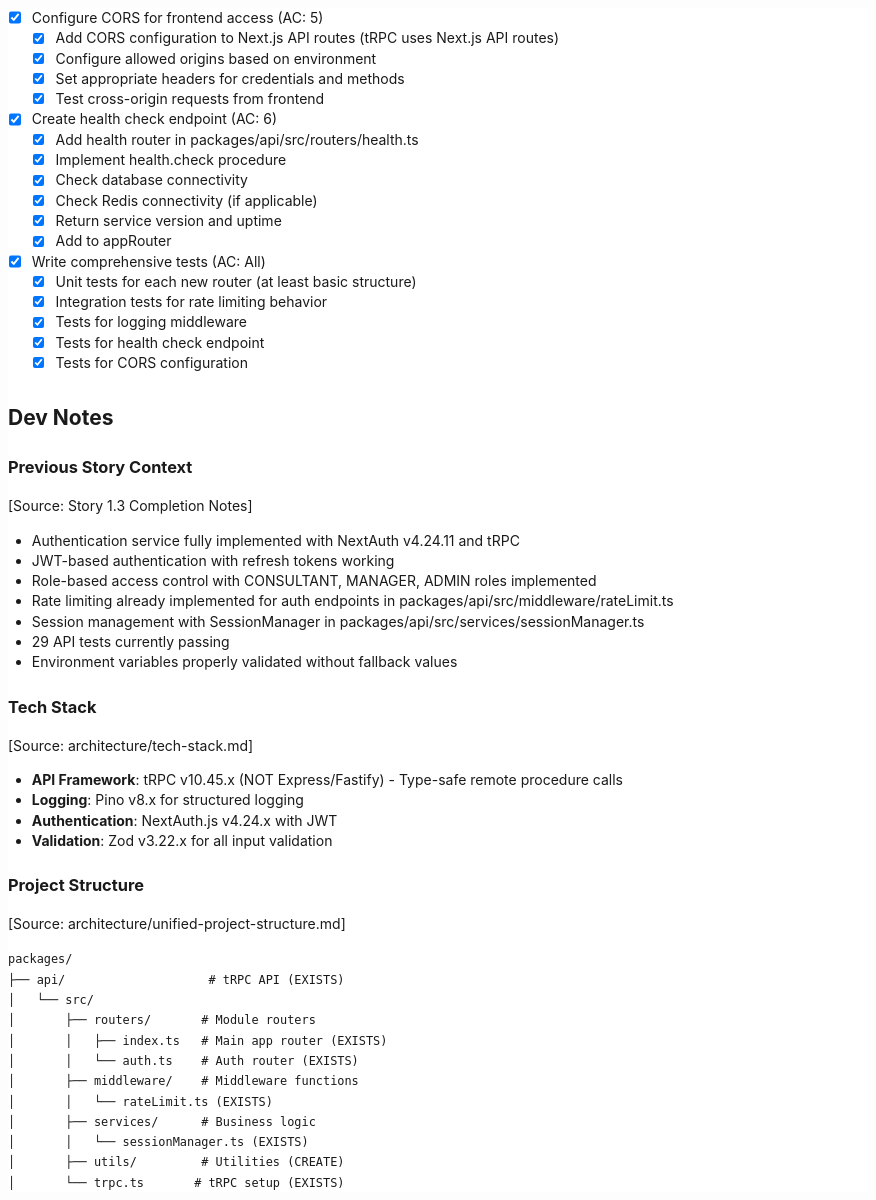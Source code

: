 - [x] Configure CORS for frontend access (AC: 5)
  - [x] Add CORS configuration to Next.js API routes (tRPC uses Next.js API routes)
  - [x] Configure allowed origins based on environment
  - [x] Set appropriate headers for credentials and methods
  - [x] Test cross-origin requests from frontend

- [x] Create health check endpoint (AC: 6)
  - [x] Add health router in packages/api/src/routers/health.ts
  - [x] Implement health.check procedure
  - [x] Check database connectivity
  - [x] Check Redis connectivity (if applicable)
  - [x] Return service version and uptime
  - [x] Add to appRouter

- [x] Write comprehensive tests (AC: All)
  - [x] Unit tests for each new router (at least basic structure)
  - [x] Integration tests for rate limiting behavior
  - [x] Tests for logging middleware
  - [x] Tests for health check endpoint
  - [x] Tests for CORS configuration

## Dev Notes

### Previous Story Context

[Source: Story 1.3 Completion Notes]

- Authentication service fully implemented with NextAuth v4.24.11 and tRPC
- JWT-based authentication with refresh tokens working
- Role-based access control with CONSULTANT, MANAGER, ADMIN roles implemented
- Rate limiting already implemented for auth endpoints in packages/api/src/middleware/rateLimit.ts
- Session management with SessionManager in packages/api/src/services/sessionManager.ts
- 29 API tests currently passing
- Environment variables properly validated without fallback values

### Tech Stack

[Source: architecture/tech-stack.md]

- **API Framework**: tRPC v10.45.x (NOT Express/Fastify) - Type-safe remote procedure calls
- **Logging**: Pino v8.x for structured logging
- **Authentication**: NextAuth.js v4.24.x with JWT
- **Validation**: Zod v3.22.x for all input validation

### Project Structure

[Source: architecture/unified-project-structure.md]

```
packages/
├── api/                    # tRPC API (EXISTS)
│   └── src/
│       ├── routers/       # Module routers
│       │   ├── index.ts   # Main app router (EXISTS)
│       │   └── auth.ts    # Auth router (EXISTS)
│       ├── middleware/    # Middleware functions
│       │   └── rateLimit.ts (EXISTS)
│       ├── services/      # Business logic
│       │   └── sessionManager.ts (EXISTS)
│       ├── utils/         # Utilities (CREATE)
│       └── trpc.ts       # tRPC setup (EXISTS)
```
